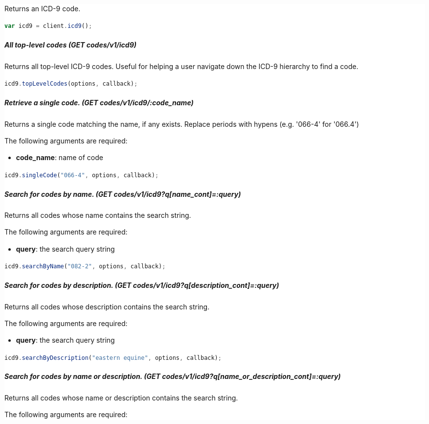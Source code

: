 Returns an ICD-9 code.

```js
var icd9 = client.icd9();
```

##### All top-level codes (GET codes/v1/icd9)

Returns all top-level ICD-9 codes. Useful for helping a user navigate down the ICD-9 hierarchy to find a code.

```js
icd9.topLevelCodes(options, callback);
```

##### Retrieve a single code. (GET codes/v1/icd9/:code_name)

Returns a single code matching the name, if any exists. Replace periods with hypens (e.g. '066-4' for '066.4')

The following arguments are required:

 * __code_name__: name of code

```js
icd9.singleCode("066-4", options, callback);
```

##### Search for codes by name. (GET codes/v1/icd9?q[name_cont]=:query)

Returns all codes whose name contains the search string.

The following arguments are required:

 * __query__: the search query string

```js
icd9.searchByName("082-2", options, callback);
```

##### Search for codes by description. (GET codes/v1/icd9?q[description_cont]=:query)

Returns all codes whose description contains the search string.

The following arguments are required:

 * __query__: the search query string

```js
icd9.searchByDescription("eastern equine", options, callback);
```

##### Search for codes by name or description. (GET codes/v1/icd9?q[name_or_description_cont]=:query)

Returns all codes whose name or description contains the search string.

The following arguments are required:
